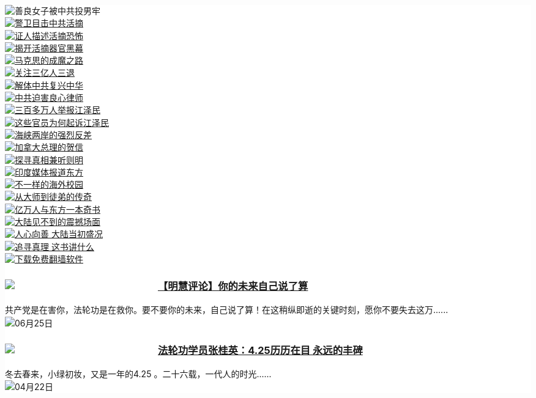 <img width="130" src="https://raw.githubusercontent.com/1992513/djy/master/gb/130/shang-lnz.jpg" title="善良女子被中共投男牢"  alt="善良女子被中共投男牢"></a><br><a href="https://github.com/1992513/djy/blob/master/gb/16/3/16/n4663449.md?dfh#1" target="_blank"><img width="130" src="https://raw.githubusercontent.com/1992513/djy/master/gb/130/huo-z3.jpg" title="警卫目击中共活摘"  alt="警卫目击中共活摘"></a><br><a href="https://github.com/1992513/djy/blob/master/gb/16/8/7/n8177641.md?dfh#1" target="_blank"><img width="130" src="https://raw.githubusercontent.com/1992513/djy/master/gb/130/huo-z4.jpg" title="证人描述活摘恐怖"  alt="证人描述活摘恐怖"></a><br><a href="https://github.com/1992513/djy/blob/master/gb/10/4/19/n2881569.md?dfh#1" target="_blank"><img width="130" src="https://raw.githubusercontent.com/1992513/djy/master/gb/130/huo-z1.jpg" title="揭开活摘器官黑幕"  alt="揭开活摘器官黑幕"></a><br><a href="https://github.com/1992513/djy/blob/master/gb/10/11/7/n3077476.md?dfh#1" target="_blank"><img width="130" src="https://raw.githubusercontent.com/1992513/djy/master/gb/130/ma-ks.jpg" title="马克思的成魔之路"  alt="马克思的成魔之路"></a><br><a href="https://github.com/1992513/djy/blob/master/gb/18/5/10/n10381511.md?dfh#1" target="_blank"><img width="130" src="https://raw.githubusercontent.com/1992513/djy/master/gb/130/st1.jpg" title="关注三亿人三退"  alt="关注三亿人三退"></a><br><a href="https://github.com/1992513/djy/blob/master/gb/18/3/21/n10237682.md?dfh#1" target="_blank"><img width="130" src="https://raw.githubusercontent.com/1992513/djy/master/gb/130/jie-t.jpg" title="解体中共复兴中华"  alt="解体中共复兴中华"></a><br><a href="https://github.com/1992513/djy/blob/master/gb/9/2/9/n2422991.md?dfh#1" target="_blank"><img width="130" src="https://raw.githubusercontent.com/1992513/djy/master/gb/130/gao-zs.jpg" title="中共迫害良心律师"  alt="中共迫害良心律师"></a><br><a href="https://github.com/1992513/djy/blob/master/gb/18/12/9/n10900044.md?dfh#1" target="_blank"><img width="130" src="https://raw.githubusercontent.com/1992513/djy/master/gb/130/sj1.jpg" title="三百多万人举报江泽民"  alt="三百多万人举报江泽民"></a><br><a href="https://github.com/1992513/djy/blob/master/gb/18/8/28/n10672014.md?dfh#1" target="_blank"><img width="130" src="https://raw.githubusercontent.com/1992513/djy/master/gb/130/sj2.jpg" title="这些官员为何起诉江泽民"  alt="这些官员为何起诉江泽民"></a><br><a href="https://github.com/1992513/djy/blob/master/gb/8/12/18/n2367165.md?dfh#1" target="_blank"><img width="130" src="https://raw.githubusercontent.com/1992513/djy/master/gb/130/liangan.jpg" title="海峡两岸的强烈反差"  alt="海峡两岸的强烈反差"></a><br><a href="https://github.com/1992513/djy/blob/master/gb/15/12/10/n4593139.md?dfh#1" target="_blank"><img width="130" src="https://raw.githubusercontent.com/1992513/djy/master/gb/130/jia-ndzl.jpg" title="加拿大总理的贺信"  alt="加拿大总理的贺信"></a><br><a href="https://github.com/1992513/djy/blob/master/gb/11/6/17/n3289382.md?dfh#1" target="_blank"><img width="130" src="https://raw.githubusercontent.com/1992513/djy/master/gb/130/xiao-wd.jpg" title="探寻真相兼听则明"  alt="探寻真相兼听则明"></a><br><a href="https://github.com/1992513/djy/blob/master/gb/18/10/27/n10812623.md?dfh#1" target="_blank"><img width="130" src="https://raw.githubusercontent.com/1992513/djy/master/gb/130/yindu.jpg" title="印度媒体报道东方"  alt="印度媒体报道东方"></a><br><a href="https://github.com/1992513/djy/blob/master/gb/18/6/9/n10469652.md?dfh#1" target="_blank"><img width="130" src="https://raw.githubusercontent.com/1992513/djy/master/gb/130/xie-j.jpg" title="不一样的海外校园"  alt="不一样的海外校园"></a><br><a href="https://github.com/1992513/djy/blob/master/gb/7/4/5/n1669415.md?dfh#1" target="_blank"><img width="130" src="https://raw.githubusercontent.com/1992513/djy/master/gb/130/li-up.jpg" title="从大师到徒弟的传奇"  alt="从大师到徒弟的传奇"></a><br><a href="https://github.com/1992513/djy/blob/master/gb/17/5/26/n9191512.md?dfh#1" target="_blank"><img width="130" src="https://raw.githubusercontent.com/1992513/djy/master/gb/130/zfl2.jpg" title="亿万人与东方一本奇书"  alt="亿万人与东方一本奇书"></a><br><a href="https://github.com/1992513/djy/blob/master/gb/13/11/27/n4020290.md?dfh#1" target="_blank"><img width="130" src="https://raw.githubusercontent.com/1992513/djy/master/gb/130/zhen-h.jpg" title="大陆见不到的震撼场面"  alt="大陆见不到的震撼场面"></a><br><a href="https://github.com/1992513/djy/blob/master/gb/15/7/17/n4482910.md?dfh#1" target="_blank"><img width="130" src="https://raw.githubusercontent.com/1992513/djy/master/gb/130/dalu-sk.jpg" title="人心向善 大陆当初盛况"  alt="人心向善 大陆当初盛况"></a><br><a href="https://github.com/1992513/djy/blob/master/gb/19/1/5/n10955468.md?dfh#1" target="_blank"><img width="130" src="https://raw.githubusercontent.com/1992513/djy/master/gb/130/zfl1.jpg" title="追寻真理 这书讲什么"  alt="追寻真理 这书讲什么"></a><br><a href="https://github.com/1992513/www/blob/master/README.md?dfh#1" target="_blank"><img width="130" src="https://raw.githubusercontent.com/1992513/djy/master/gb/130/fq1.jpg" title="下载免费翻墙软件"  alt="下载免费翻墙软件"></a><br></td></tr>
<tr><td width="742"><h3><a href="https://github.com/1992513/djy/blob/master/gb/25/6/25/n14538218.md#1" target="_blank"><img width="250" src="https://i.epochtimes.com/assets/uploads/2009/07/907260955431837.jpg" align ="left"></a><a href="https://github.com/1992513/djy/blob/master/gb/25/6/25/n14538218.md#1" target="_blank">【明慧评论】你的未来自己说了算</a><br></h3>共产党是在害你，法轮功是在救你。要不要你的未来，自己说了算！在这稍纵即逝的关键时刻，愿你不要失去这万......<br><img align="bottom" src="https://raw.githubusercontent.com/1992513/www/master/t/ntdtv/time.gif">06月25日</td></tr>
<tr><td width="742"><h3><a href="https://github.com/1992513/djy/blob/master/gb/25/4/19/n14486681.md#1" target="_blank"><img width="250" src="https://i.epochtimes.com/assets/uploads/2025/04/id14486784-LBD02974-320x200.jpg" align ="left"></a><a href="https://github.com/1992513/djy/blob/master/gb/25/4/19/n14486681.md#1" target="_blank">法轮功学员张桂英：4.25历历在目 永远的丰碑</a><br></h3>冬去春来，小绿初妆，又是一年的4.25 。二十六载，一代人的时光......<br><img align="bottom" src="https://raw.githubusercontent.com/1992513/www/master/t/ntdtv/time.gif">04月22日</td></tr>